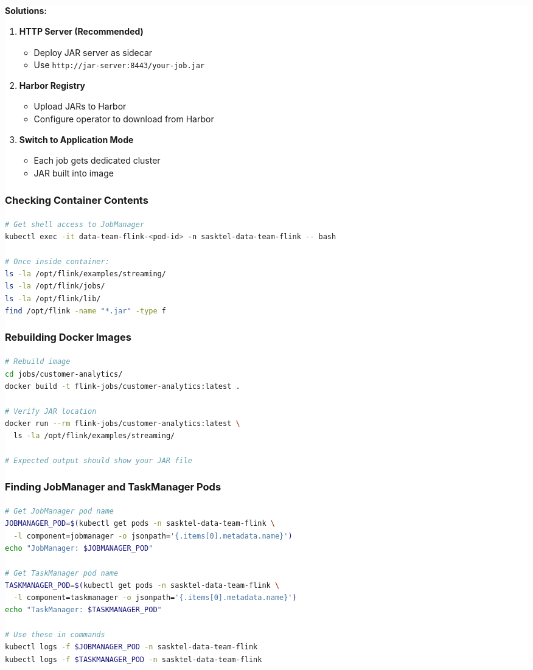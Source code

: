 **Solutions:**

1. **HTTP Server (Recommended)**
   - Deploy JAR server as sidecar
   - Use `http://jar-server:8443/your-job.jar`

2. **Harbor Registry**
   - Upload JARs to Harbor
   - Configure operator to download from Harbor

3. **Switch to Application Mode**
   - Each job gets dedicated cluster
   - JAR built into image

### Checking Container Contents

```bash
# Get shell access to JobManager
kubectl exec -it data-team-flink-<pod-id> -n sasktel-data-team-flink -- bash

# Once inside container:
ls -la /opt/flink/examples/streaming/
ls -la /opt/flink/jobs/
ls -la /opt/flink/lib/
find /opt/flink -name "*.jar" -type f
```

### Rebuilding Docker Images

```bash
# Rebuild image
cd jobs/customer-analytics/
docker build -t flink-jobs/customer-analytics:latest .

# Verify JAR location
docker run --rm flink-jobs/customer-analytics:latest \
  ls -la /opt/flink/examples/streaming/

# Expected output should show your JAR file
```

### Finding JobManager and TaskManager Pods

```bash
# Get JobManager pod name
JOBMANAGER_POD=$(kubectl get pods -n sasktel-data-team-flink \
  -l component=jobmanager -o jsonpath='{.items[0].metadata.name}')
echo "JobManager: $JOBMANAGER_POD"

# Get TaskManager pod name
TASKMANAGER_POD=$(kubectl get pods -n sasktel-data-team-flink \
  -l component=taskmanager -o jsonpath='{.items[0].metadata.name}')
echo "TaskManager: $TASKMANAGER_POD"

# Use these in commands
kubectl logs -f $JOBMANAGER_POD -n sasktel-data-team-flink
kubectl logs -f $TASKMANAGER_POD -n sasktel-data-team-flink
```
